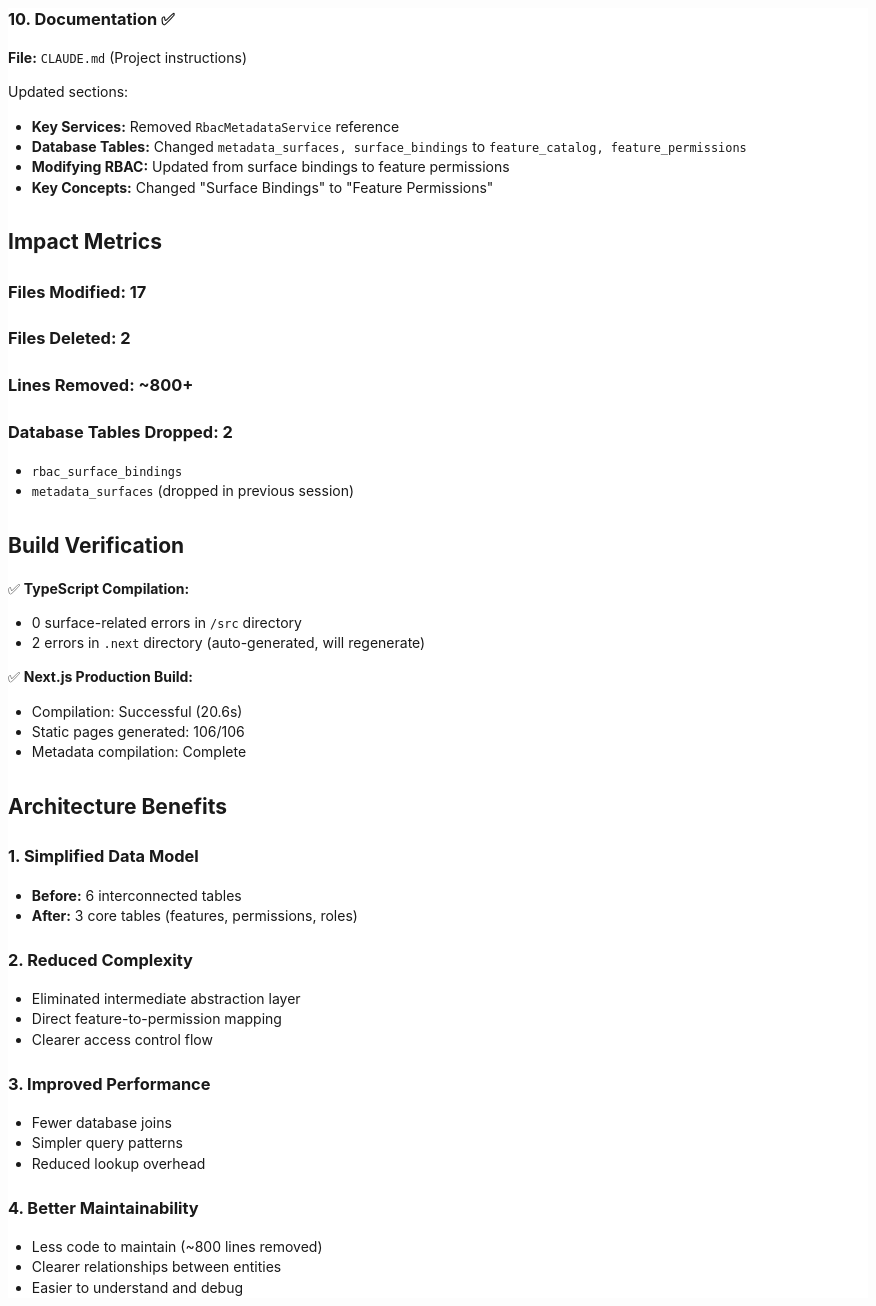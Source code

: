 ### 10. Documentation ✅

**File:** `CLAUDE.md` (Project instructions)

Updated sections:
- **Key Services:** Removed `RbacMetadataService` reference
- **Database Tables:** Changed `metadata_surfaces, surface_bindings` to `feature_catalog, feature_permissions`
- **Modifying RBAC:** Updated from surface bindings to feature permissions
- **Key Concepts:** Changed "Surface Bindings" to "Feature Permissions"

## Impact Metrics

### Files Modified: 17
### Files Deleted: 2
### Lines Removed: ~800+
### Database Tables Dropped: 2
  - `rbac_surface_bindings`
  - `metadata_surfaces` (dropped in previous session)

## Build Verification

✅ **TypeScript Compilation:**
- 0 surface-related errors in `/src` directory
- 2 errors in `.next` directory (auto-generated, will regenerate)

✅ **Next.js Production Build:**
- Compilation: Successful (20.6s)
- Static pages generated: 106/106
- Metadata compilation: Complete

## Architecture Benefits

### 1. Simplified Data Model
- **Before:** 6 interconnected tables
- **After:** 3 core tables (features, permissions, roles)

### 2. Reduced Complexity
- Eliminated intermediate abstraction layer
- Direct feature-to-permission mapping
- Clearer access control flow

### 3. Improved Performance
- Fewer database joins
- Simpler query patterns
- Reduced lookup overhead

### 4. Better Maintainability
- Less code to maintain (~800 lines removed)
- Clearer relationships between entities
- Easier to understand and debug
